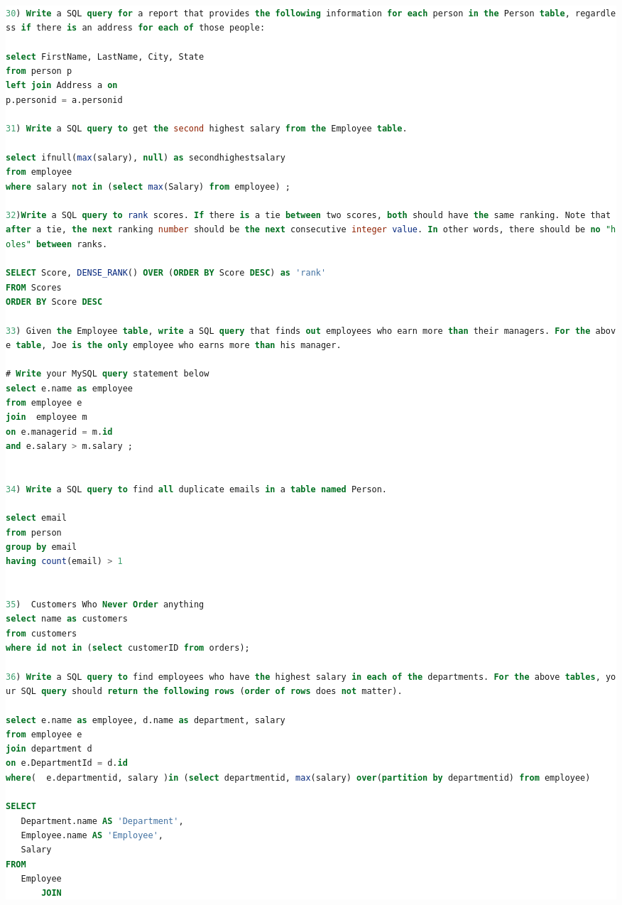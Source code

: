  ``` sql
30) Write a SQL query for a report that provides the following information for each person in the Person table, regardless if there is an address for each of those people:

select FirstName, LastName, City, State
from person p
left join Address a on
p.personid = a.personid

31) Write a SQL query to get the second highest salary from the Employee table.

select ifnull(max(salary), null) as secondhighestsalary
from employee
where salary not in (select max(Salary) from employee) ; 

32)Write a SQL query to rank scores. If there is a tie between two scores, both should have the same ranking. Note that after a tie, the next ranking number should be the next consecutive integer value. In other words, there should be no "holes" between ranks.

SELECT Score, DENSE_RANK() OVER (ORDER BY Score DESC) as 'rank'
FROM Scores
ORDER BY Score DESC

33) Given the Employee table, write a SQL query that finds out employees who earn more than their managers. For the above table, Joe is the only employee who earns more than his manager.

# Write your MySQL query statement below
select e.name as employee
from employee e
join  employee m
on e.managerid = m.id 
and e.salary > m.salary ;


34) Write a SQL query to find all duplicate emails in a table named Person.

select email
from person
group by email
having count(email) > 1


35)  Customers Who Never Order anything
select name as customers
from customers
where id not in (select customerID from orders);

36) Write a SQL query to find employees who have the highest salary in each of the departments. For the above tables, your SQL query should return the following rows (order of rows does not matter).

select e.name as employee, d.name as department, salary
from employee e
join department d
on e.DepartmentId = d.id
where(  e.departmentid, salary )in (select departmentid, max(salary) over(partition by departmentid) from employee)

SELECT
    Department.name AS 'Department',
    Employee.name AS 'Employee',
    Salary
FROM
    Employee
        JOIN
 ```